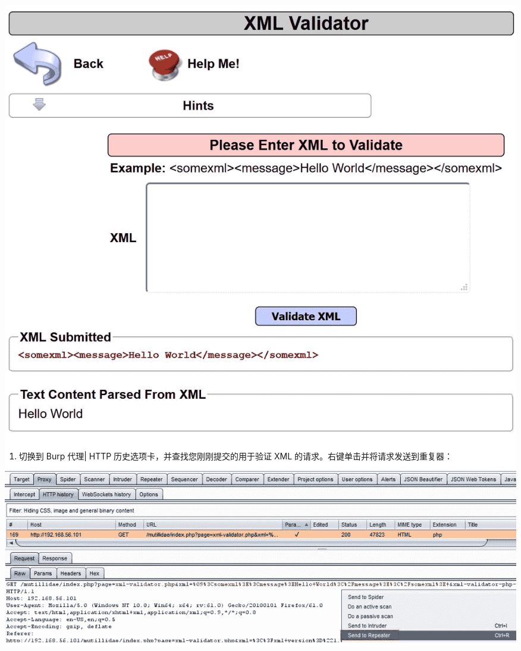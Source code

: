 ![](img/00376.jpeg)

1.  切换到 Burp 代理| HTTP 历史选项卡，并查找您刚刚提交的用于验证 XML 的请求。右键单击并将请求发送到重复器：

![](img/00377.jpeg)
